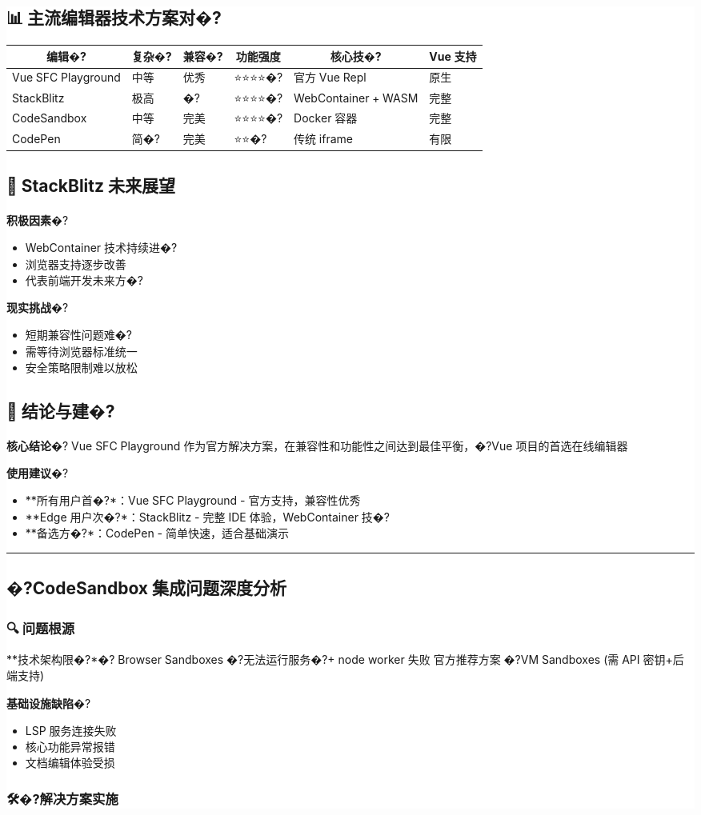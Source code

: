 ## 📊 主流编辑器技术方案对�?

| 编辑�?             | 复杂�?| 兼容�?| 功能强度   | 核心技�?           | Vue 支持 |
| ------------------- | ------ | ------ | ---------- | ------------------- | -------- |
| Vue SFC Playground  | 中等   | 优秀   | ⭐⭐⭐⭐�?| 官方 Vue Repl       | 原生     |
| StackBlitz          | 极高   | �?    | ⭐⭐⭐⭐�?| WebContainer + WASM | 完整     |
| CodeSandbox         | 中等   | 完美   | ⭐⭐⭐⭐�? | Docker 容器         | 完整     |
| CodePen             | 简�?  | 完美   | ⭐⭐�?     | 传统 iframe         | 有限     |

## 🔮 StackBlitz 未来展望

**积极因素**�?

- WebContainer 技术持续进�?
- 浏览器支持逐步改善
- 代表前端开发未来方�?

**现实挑战**�?

- 短期兼容性问题难�?
- 需等待浏览器标准统一
- 安全策略限制难以放松

## 🎯 结论与建�?

**核心结论**�?
Vue SFC Playground 作为官方解决方案，在兼容性和功能性之间达到最佳平衡，�?Vue 项目的首选在线编辑器

**使用建议**�?

- **所有用户首�?*：Vue SFC Playground - 官方支持，兼容性优秀
- **Edge 用户次�?*：StackBlitz - 完整 IDE 体验，WebContainer 技�?
- **备选方�?*：CodePen - 简单快速，适合基础演示

---

## �?CodeSandbox 集成问题深度分析

### 🔍 问题根源

**技术架构限�?*�?
Browser Sandboxes �?无法运行服务�?+ node worker 失败
官方推荐方案 �?VM Sandboxes (需 API 密钥+后端支持)

**基础设施缺陷**�?

- LSP 服务连接失败
- 核心功能异常报错
- 文档编辑体验受损

### 🛠�?解决方案实施
